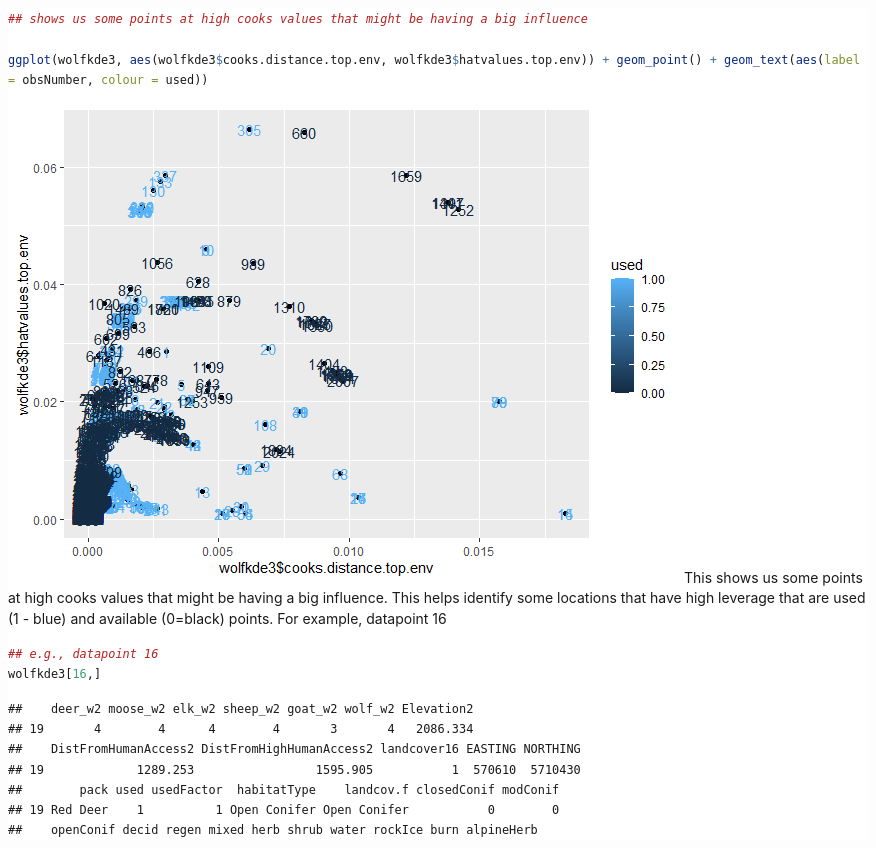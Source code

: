 ``` r
## shows us some points at high cooks values that might be having a big influence

ggplot(wolfkde3, aes(wolfkde3$cooks.distance.top.env, wolfkde3$hatvalues.top.env)) + geom_point() + geom_text(aes(label = obsNumber, colour = used))
```

![](README_files/figure-gfm/unnamed-chunk-13-3.png) This shows
us some points at high cooks values that might be having a big
influence. This helps identify some locations that have high leverage
that are used (1 - blue) and available (0=black) points. For example,
datapoint 16

``` r
## e.g., datapoint 16
wolfkde3[16,]
```

    ##    deer_w2 moose_w2 elk_w2 sheep_w2 goat_w2 wolf_w2 Elevation2
    ## 19       4        4      4        4       3       4   2086.334
    ##    DistFromHumanAccess2 DistFromHighHumanAccess2 landcover16 EASTING NORTHING
    ## 19             1289.253                 1595.905           1  570610  5710430
    ##        pack used usedFactor  habitatType    landcov.f closedConif modConif
    ## 19 Red Deer    1          1 Open Conifer Open Conifer           0        0
    ##    openConif decid regen mixed herb shrub water rockIce burn alpineHerb
